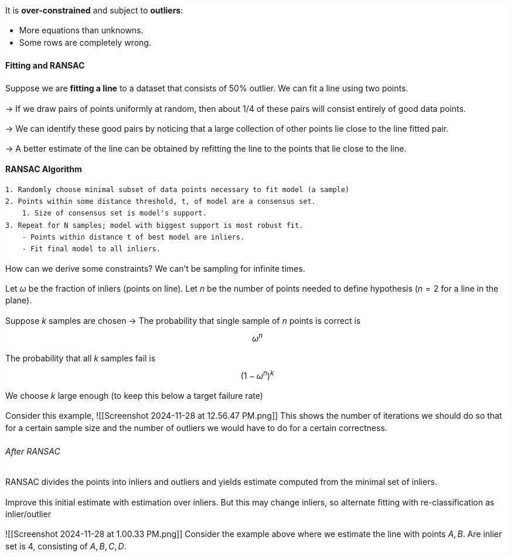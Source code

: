 
It is **over-constrained** and subject to **outliers**:
- More equations than unknowns.
- Some rows are completely wrong.

#### Fitting and RANSAC
Suppose we are **fitting a line** to a dataset that consists of 50% outlier. We can fit a line using two points.

→ If we draw pairs of points uniformly at random, then about 1/4 of these pairs will consist entirely of good data points.

→ We can identify these good pairs by noticing that a large collection of other points lie close to the line fitted pair.

→ A better estimate of the line can be obtained by refitting the line to the points that lie close to the line.

**RANSAC Algorithm**
```
1. Randomly choose minimal subset of data points necessary to fit model (a sample)
2. Points within some distance threshold, t, of model are a consensus set.
	1. Size of consensus set is model's support.
3. Repeat for N samples; model with biggest support is most robust fit.
	- Points within distance t of best model are inliers.
	- Fit final model to all inliers.
```

How can we derive some constraints? We can’t be sampling for infinite times.

Let $\omega$ be the fraction of inliers (points on line).
Let $n$ be the number of points needed to define hypothesis ($n=2$ for a line in the plane).

Suppose $k$ samples are chosen → The probability that single sample of $n$ points is correct is 
$$\omega^n$$

The probability that all $k$ samples fail is
$$(1-\omega^n)^k$$

We choose $k$ large enough (to keep this below a target failure rate)

Consider this example,
![[Screenshot 2024-11-28 at 12.56.47 PM.png]]
This shows the number of iterations we should do so that for a certain sample size and the number of outliers we would have to do for a certain correctness.

###### After RANSAC
RANSAC divides the points into inliers and outliers and yields estimate computed from the minimal set of inliers.

Improve this initial estimate with estimation over inliers. But this may change inliers, so alternate fitting with re-classification as inlier/outlier

![[Screenshot 2024-11-28 at 1.00.33 PM.png]]
Consider the example above where we estimate the line with points $A,B$. Are inlier set is 4, consisting of $A,B,C,D$.
